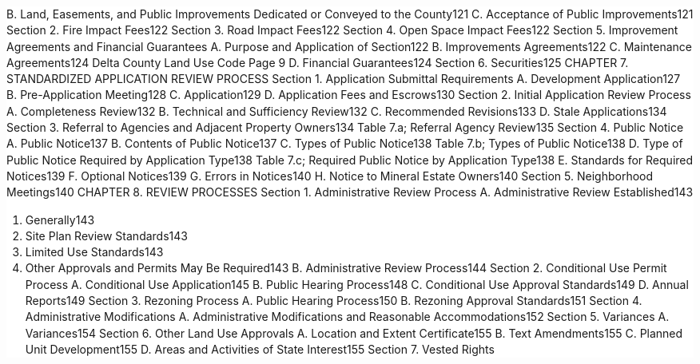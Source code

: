 B. Land, Easements, and Public Improvements Dedicated or Conveyed to the
 County121
 C. Acceptance of Public Improvements121
 Section 2. Fire Impact Fees122
 Section 3. Road Impact Fees122
 Section 4. Open Space Impact Fees122
Section 5. Improvement Agreements and Financial Guarantees
 A. Purpose and Application of Section122
 B. Improvements Agreements122
 C. Maintenance Agreements124
Delta County Land Use Code Page 9
 D. Financial Guarantees124
 Section 6. Securities125
CHAPTER 7. STANDARDIZED APPLICATION REVIEW PROCESS
Section 1. Application Submittal Requirements
 A. Development Application127
 B. Pre-Application Meeting128
 C. Application129
 D. Application Fees and Escrows130
Section 2. Initial Application Review Process
 A. Completeness Review132
B. Technical and Sufficiency Review132
 C. Recommended Revisions133
 D. Stale Applications134
 Section 3. Referral to Agencies and Adjacent Property Owners134
 Table 7.a; Referral Agency Review135
Section 4. Public Notice
 A. Public Notice137
 B. Contents of Public Notice137
 C. Types of Public Notice138
 Table 7.b; Types of Public Notice138
 D. Type of Public Notice Required by Application Type138
 Table 7.c; Required Public Notice by Application Type138
 E. Standards for Required Notices139
 F. Optional Notices139
 G. Errors in Notices140
H. Notice to Mineral Estate Owners140
 Section 5. Neighborhood Meetings140
CHAPTER 8. REVIEW PROCESSES
Section 1. Administrative Review Process
 A. Administrative Review Established143
 1. Generally143
 2. Site Plan Review Standards143
 3. Limited Use Standards143
4. Other Approvals and Permits May Be Required143
 B. Administrative Review Process144
Section 2. Conditional Use Permit Process
 A. Conditional Use Application145
 B. Public Hearing Process148
C. Conditional Use Approval Standards149
 D. Annual Reports149
Section 3. Rezoning Process
 A. Public Hearing Process150
 B. Rezoning Approval Standards151
Section 4. Administrative Modifications
 A. Administrative Modifications and Reasonable Accommodations152
Section 5. Variances
 A. Variances154
Section 6. Other Land Use Approvals
 A. Location and Extent Certificate155
 B. Text Amendments155
 C. Planned Unit Development155
D. Areas and Activities of State Interest155
Section 7. Vested Rights